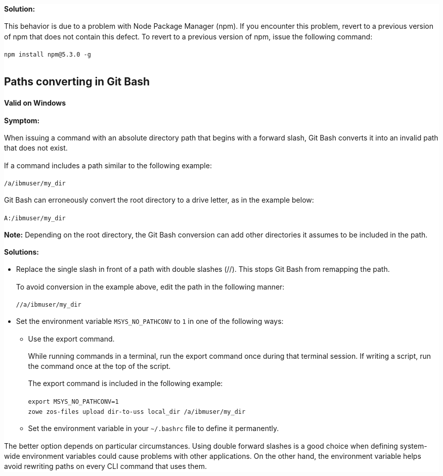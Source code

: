 **Solution:**

This behavior is due to a problem with Node Package Manager (npm). If
you encounter this problem, revert to a previous version of npm that
does not contain this defect. To revert to a previous version of npm,
issue the following command:
```
npm install npm@5.3.0 -g
```

## Paths converting in Git Bash

**Valid on Windows**

**Symptom:**

When issuing a command with an absolute directory path that begins with a forward slash, Git Bash converts it into an invalid path that does not exist.

If a command includes a path similar to the following example:

  ```
  /a/ibmuser/my_dir
  ```
  Git Bash can erroneously convert the root directory to a drive letter, as in the example below:

  ```
  A:/ibmuser/my_dir
  ```
  **Note:** Depending on the root directory, the Git Bash conversion can add other directories it assumes to be included in the path.

**Solutions:**

- Replace the single slash in front of a path with double slashes (//). This stops Git Bash from remapping the path.
  
  To avoid conversion in the example above, edit the path in the following manner:
  ```
  //a/ibmuser/my_dir
  ```

- Set the environment variable `MSYS_NO_PATHCONV` to `1` in one of the following ways:
    - Use the export command.
    
      While running commands in a terminal, run the export command once during that terminal session. If writing a script, run the command once at the top of the script.
    
      The export command is included in the following example:
      ```
      export MSYS_NO_PATHCONV=1
      zowe zos-files upload dir-to-uss local_dir /a/ibmuser/my_dir
      ```
    - Set the environment variable in your `~/.bashrc` file to define it permanently.

The better option depends on particular circumstances. Using double forward slashes is a good choice when defining system-wide environment variables could cause problems with other applications. On the other hand, the environment variable helps avoid rewriting paths on every CLI command that uses them.
